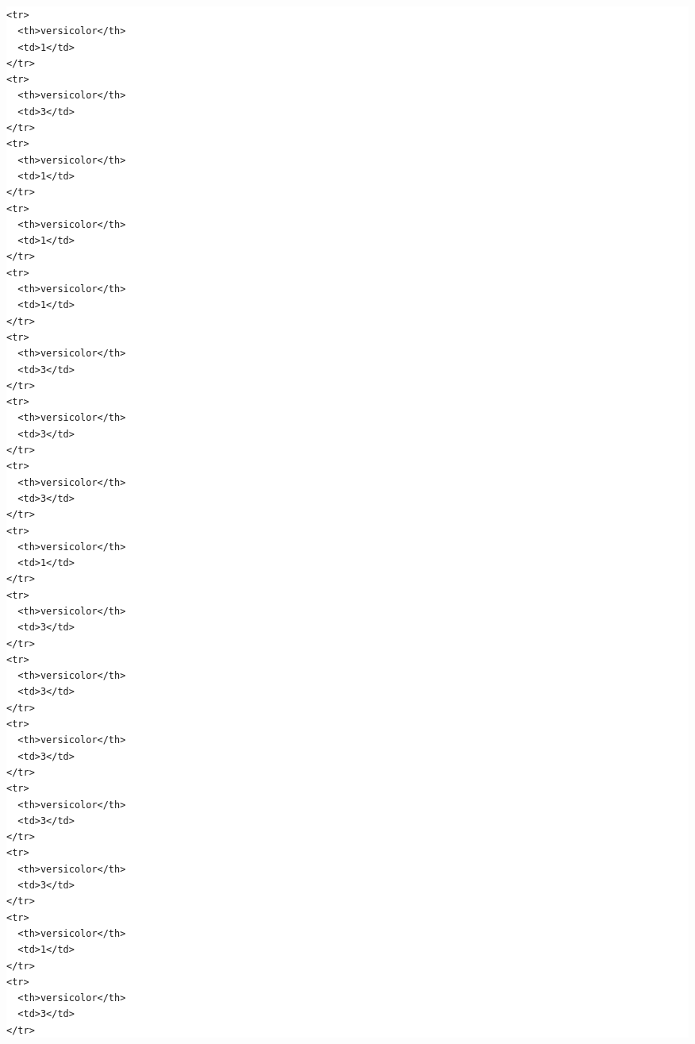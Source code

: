     <tr>
      <th>versicolor</th>
      <td>1</td>
    </tr>
    <tr>
      <th>versicolor</th>
      <td>3</td>
    </tr>
    <tr>
      <th>versicolor</th>
      <td>1</td>
    </tr>
    <tr>
      <th>versicolor</th>
      <td>1</td>
    </tr>
    <tr>
      <th>versicolor</th>
      <td>1</td>
    </tr>
    <tr>
      <th>versicolor</th>
      <td>3</td>
    </tr>
    <tr>
      <th>versicolor</th>
      <td>3</td>
    </tr>
    <tr>
      <th>versicolor</th>
      <td>3</td>
    </tr>
    <tr>
      <th>versicolor</th>
      <td>1</td>
    </tr>
    <tr>
      <th>versicolor</th>
      <td>3</td>
    </tr>
    <tr>
      <th>versicolor</th>
      <td>3</td>
    </tr>
    <tr>
      <th>versicolor</th>
      <td>3</td>
    </tr>
    <tr>
      <th>versicolor</th>
      <td>3</td>
    </tr>
    <tr>
      <th>versicolor</th>
      <td>3</td>
    </tr>
    <tr>
      <th>versicolor</th>
      <td>1</td>
    </tr>
    <tr>
      <th>versicolor</th>
      <td>3</td>
    </tr>